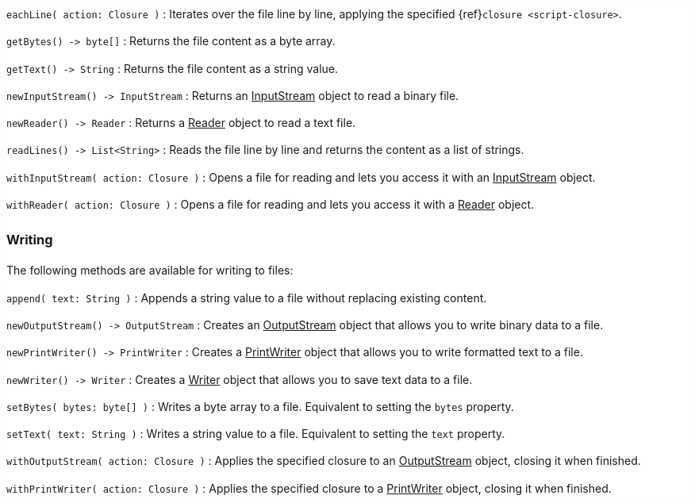 `eachLine( action: Closure )`
: Iterates over the file line by line, applying the specified {ref}`closure <script-closure>`.

`getBytes() -> byte[]`
: Returns the file content as a byte array.

`getText() -> String`
: Returns the file content as a string value.

`newInputStream() -> InputStream`
: Returns an [InputStream](https://docs.oracle.com/en/java/javase/17/docs/api/java.base/java/io/InputStream.html) object to read a binary file.

`newReader() -> Reader`
: Returns a [Reader](https://docs.oracle.com/en/java/javase/17/docs/api/java.base/java/io/Reader.html) object to read a text file.

`readLines() -> List<String>`
: Reads the file line by line and returns the content as a list of strings.

`withInputStream( action: Closure )`
: Opens a file for reading and lets you access it with an [InputStream](https://docs.oracle.com/en/java/javase/17/docs/api/java.base/java/io/InputStream.html) object.

`withReader( action: Closure )`
: Opens a file for reading and lets you access it with a [Reader](https://docs.oracle.com/en/java/javase/17/docs/api/java.base/java/io/Reader.html) object.

### Writing

The following methods are available for writing to files:

`append( text: String )`
: Appends a string value to a file without replacing existing content.

`newOutputStream() -> OutputStream`
: Creates an [OutputStream](https://docs.oracle.com/en/java/javase/17/docs/api/java.base/java/io/OutputStream.html) object that allows you to write binary data to a file.

`newPrintWriter() -> PrintWriter`
: Creates a [PrintWriter](https://docs.oracle.com/en/java/javase/17/docs/api/java.base/java/io/PrintWriter.html) object that allows you to write formatted text to a file.

`newWriter() -> Writer`
: Creates a [Writer](https://docs.oracle.com/en/java/javase/17/docs/api/java.base/java/io/Writer.html) object that allows you to save text data to a file.

`setBytes( bytes: byte[] )`
: Writes a byte array to a file. Equivalent to setting the `bytes` property.

`setText( text: String )`
: Writes a string value to a file. Equivalent to setting the `text` property.

`withOutputStream( action: Closure )`
: Applies the specified closure to an [OutputStream](https://docs.oracle.com/en/java/javase/17/docs/api/java.base/java/io/OutputStream.html) object, closing it when finished.

`withPrintWriter( action: Closure )`
: Applies the specified closure to a [PrintWriter](https://docs.oracle.com/en/java/javase/17/docs/api/java.base/java/io/PrintWriter.html) object, closing it when finished.
